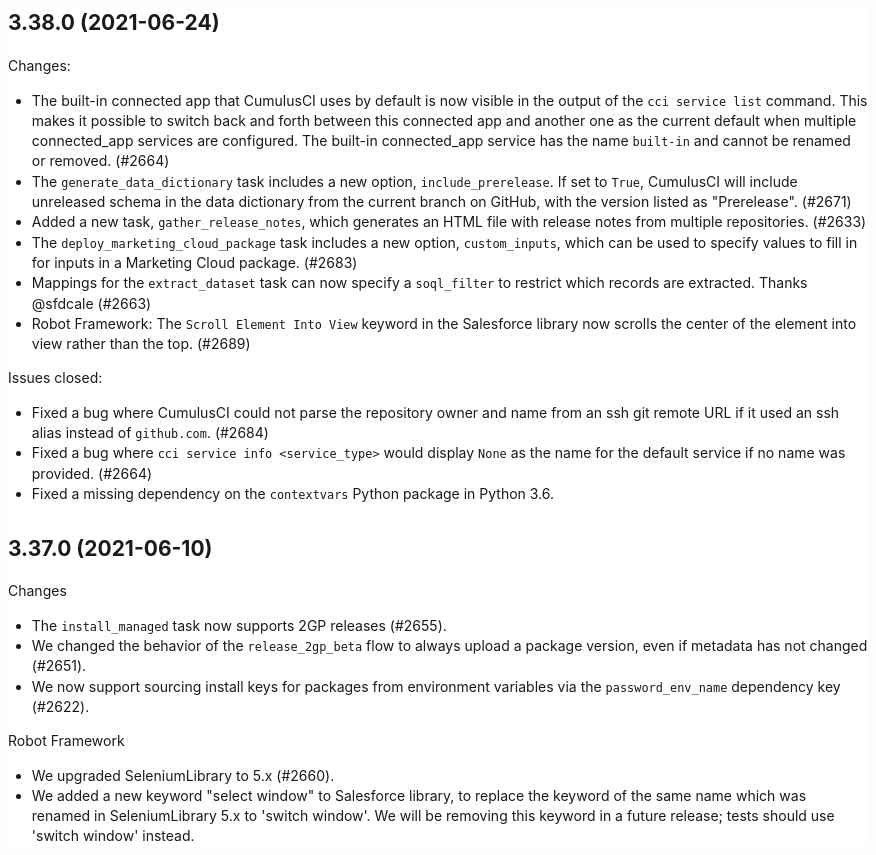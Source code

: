 ## 3.38.0 (2021-06-24)

Changes:

- The built-in connected app that CumulusCI uses by default is now
  visible in the output of the `cci service list` command. This makes
  it possible to switch back and forth between this connected app and
  another one as the current default when multiple connected_app
  services are configured. The built-in connected_app service has the
  name `built-in` and cannot be renamed or removed. (#2664)
- The `generate_data_dictionary` task includes a new option,
  `include_prerelease`. If set to `True`, CumulusCI will include
  unreleased schema in the data dictionary from the current branch on
  GitHub, with the version listed as "Prerelease". (#2671)
- Added a new task, `gather_release_notes`, which generates an HTML
  file with release notes from multiple repositories. (#2633)
- The `deploy_marketing_cloud_package` task includes a new option,
  `custom_inputs`, which can be used to specify values to fill in for
  inputs in a Marketing Cloud package. (#2683)
- Mappings for the `extract_dataset` task can now specify a
  `soql_filter` to restrict which records are extracted. Thanks
  \@sfdcale (#2663)
- Robot Framework: The `Scroll Element Into View` keyword in the
  Salesforce library now scrolls the center of the element into view
  rather than the top. (#2689)

Issues closed:

- Fixed a bug where CumulusCI could not parse the repository owner and
  name from an ssh git remote URL if it used an ssh alias instead of
  `github.com`. (#2684)
- Fixed a bug where `cci service info <service_type>` would display
  `None` as the name for the default service if no name was provided.
  (#2664)
- Fixed a missing dependency on the `contextvars` Python package in
  Python 3.6.

## 3.37.0 (2021-06-10)

Changes

- The `install_managed` task now supports 2GP releases (#2655).
- We changed the behavior of the `release_2gp_beta` flow to always
  upload a package version, even if metadata has not changed (#2651).
- We now support sourcing install keys for packages from environment
  variables via the `password_env_name` dependency key (#2622).

Robot Framework

- We upgraded SeleniumLibrary to 5.x (#2660).
- We added a new keyword "select window" to Salesforce library, to
  replace the keyword of the same name which was renamed in
  SeleniumLibrary 5.x to 'switch window'. We will be removing this
  keyword in a future release; tests should use 'switch window'
  instead.
